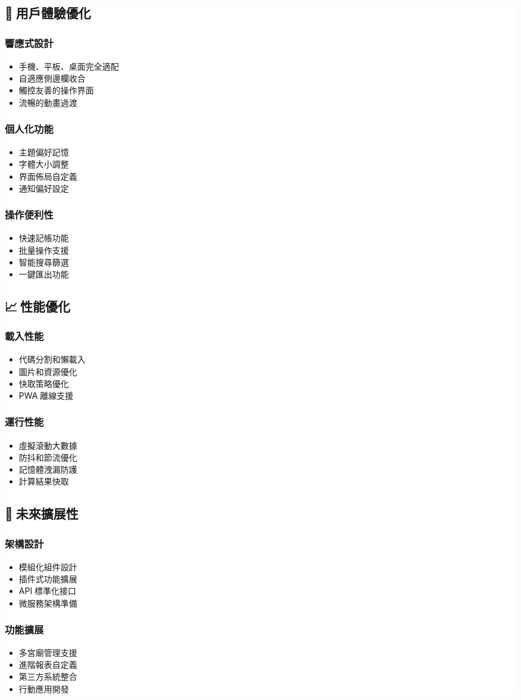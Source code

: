 ## 🎨 用戶體驗優化

### 響應式設計
- 手機、平板、桌面完全適配
- 自適應側邊欄收合
- 觸控友善的操作界面
- 流暢的動畫過渡

### 個人化功能
- 主題偏好記憶
- 字體大小調整
- 界面佈局自定義
- 通知偏好設定

### 操作便利性
- 快速記帳功能
- 批量操作支援
- 智能搜尋篩選
- 一鍵匯出功能

## 📈 性能優化

### 載入性能
- 代碼分割和懶載入
- 圖片和資源優化
- 快取策略優化
- PWA 離線支援

### 運行性能
- 虛擬滾動大數據
- 防抖和節流優化
- 記憶體洩漏防護
- 計算結果快取

## 🔮 未來擴展性

### 架構設計
- 模組化組件設計
- 插件式功能擴展
- API 標準化接口
- 微服務架構準備

### 功能擴展
- 多宮廟管理支援
- 進階報表自定義
- 第三方系統整合
- 行動應用開發
